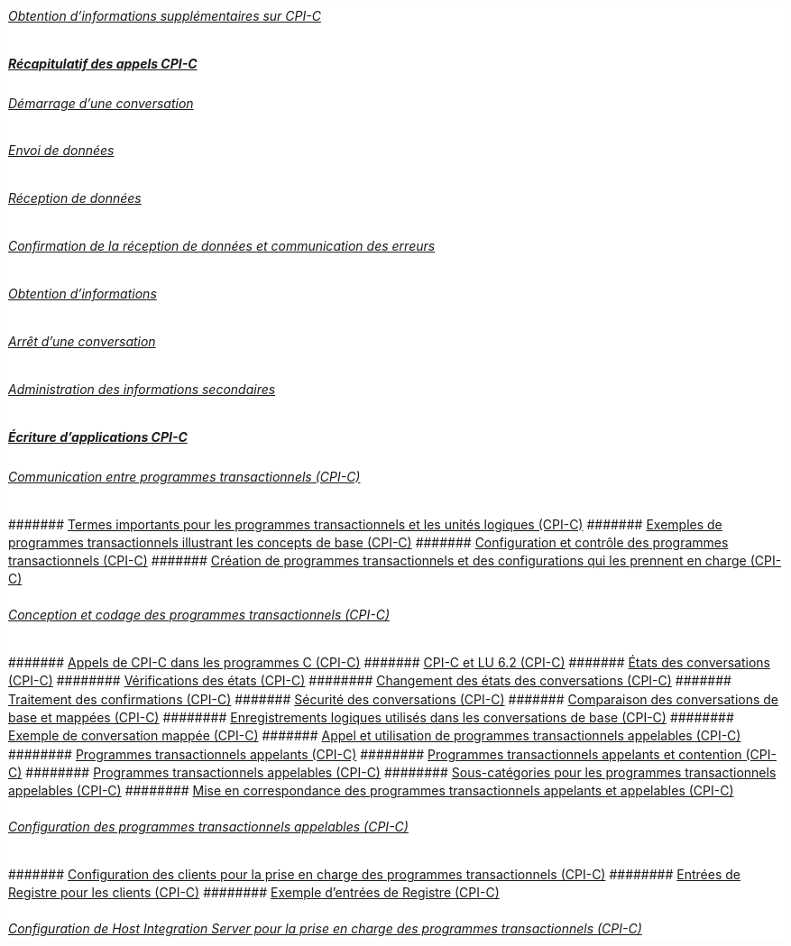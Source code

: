 ###### [Obtention d’informations supplémentaires sur CPI-C](finding-further-information-about-cpi-c2.md)
##### [Récapitulatif des appels CPI-C](cpi-c-call-summary2.md)
###### [Démarrage d’une conversation](starting-a-conversation2.md)
###### [Envoi de données](sending-data1.md)
###### [Réception de données](receiving-data1.md)
###### [Confirmation de la réception de données et communication des erreurs](confirming-receipt-of-data-and-reporting-errors1.md)
###### [Obtention d’informations](getting-information2.md)
###### [Arrêt d’une conversation](ending-a-conversation1.md)
###### [Administration des informations secondaires](administering-side-information2.md)
##### [Écriture d’applications CPI-C](writing-cpi-c-applications1.md)
###### [Communication entre programmes transactionnels (CPI-C)](communication-between-tps-cpi-c-2.md)
####### [Termes importants pour les programmes transactionnels et les unités logiques (CPI-C)](fundamental-terms-for-tps-and-lus-cpi-c-2.md)
####### [Exemples de programmes transactionnels illustrant les concepts de base (CPI-C)](sample-tps-illustrating-fundamental-concepts-cpi-c-2.md)
####### [Configuration et contrôle des programmes transactionnels (CPI-C)](configuring-and-controlling-tps-cpi-c-2.md)
####### [Création de programmes transactionnels et des configurations qui les prennent en charge (CPI-C)](creating-tps-and-their-supporting-configuration-cpi-c-2.md)
###### [Conception et codage des programmes transactionnels (CPI-C)](designing-and-coding-tps-cpi-c-2.md)
####### [Appels de CPI-C dans les programmes C (CPI-C)](cpi-c-calls-in-c-programs-cpi-c-2.md)
####### [CPI-C et LU 6.2 (CPI-C)](cpi-c-and-lu-6-2-cpi-c-2.md)
####### [États des conversations (CPI-C)](conversation-states-cpi-c-2.md)
######## [Vérifications des états (CPI-C)](state-checks-cpi-c-1.md)
######## [Changement des états des conversations (CPI-C)](changing-conversation-states-cpi-c-2.md)
####### [Traitement des confirmations (CPI-C)](confirmation-processing-cpi-c-1.md)
####### [Sécurité des conversations (CPI-C)](conversation-security-cpi-c-2.md)
####### [Comparaison des conversations de base et mappées (CPI-C)](basic-and-mapped-conversations-compared-cpi-c-2.md)
######## [Enregistrements logiques utilisés dans les conversations de base (CPI-C)](logical-records-used-in-basic-conversations-cpi-c-2.md)
######## [Exemple de conversation mappée (CPI-C)](an-example-of-a-mapped-conversation-cpi-c-1.md)
####### [Appel et utilisation de programmes transactionnels appelables (CPI-C)](invoking-and-working-with-invokable-tps-cpi-c-1.md)
######## [Programmes transactionnels appelants (CPI-C)](invoking-tps-cpi-c-2.md)
######## [Programmes transactionnels appelants et contention (CPI-C)](invoking-tps-and-contention-cpi-c-1.md)
######## [Programmes transactionnels appelables (CPI-C)](invokable-tps-cpi-c-2.md)
######## [Sous-catégories pour les programmes transactionnels appelables (CPI-C)](subcategories-for-invokable-tps-cpi-c-1.md)
######## [Mise en correspondance des programmes transactionnels appelants et appelables (CPI-C)](matching-invoking-and-invokable-tps-cpi-c-1.md)
###### [Configuration des programmes transactionnels appelables (CPI-C)](configuring-invokable-tps-cpi-c-1.md)
####### [Configuration des clients pour la prise en charge des programmes transactionnels (CPI-C)](configuring-clients-to-support-tps-cpi-c-1.md)
######## [Entrées de Registre pour les clients (CPI-C)](registry-entries-for-clients-cpi-c-1.md)
######## [Exemple d’entrées de Registre (CPI-C)](example-of-registry-entries-cpi-c-1.md)
###### [Configuration de Host Integration Server pour la prise en charge des programmes transactionnels (CPI-C)](configuring-host-integration-server-to-support-tps-cpi-c-1.md)